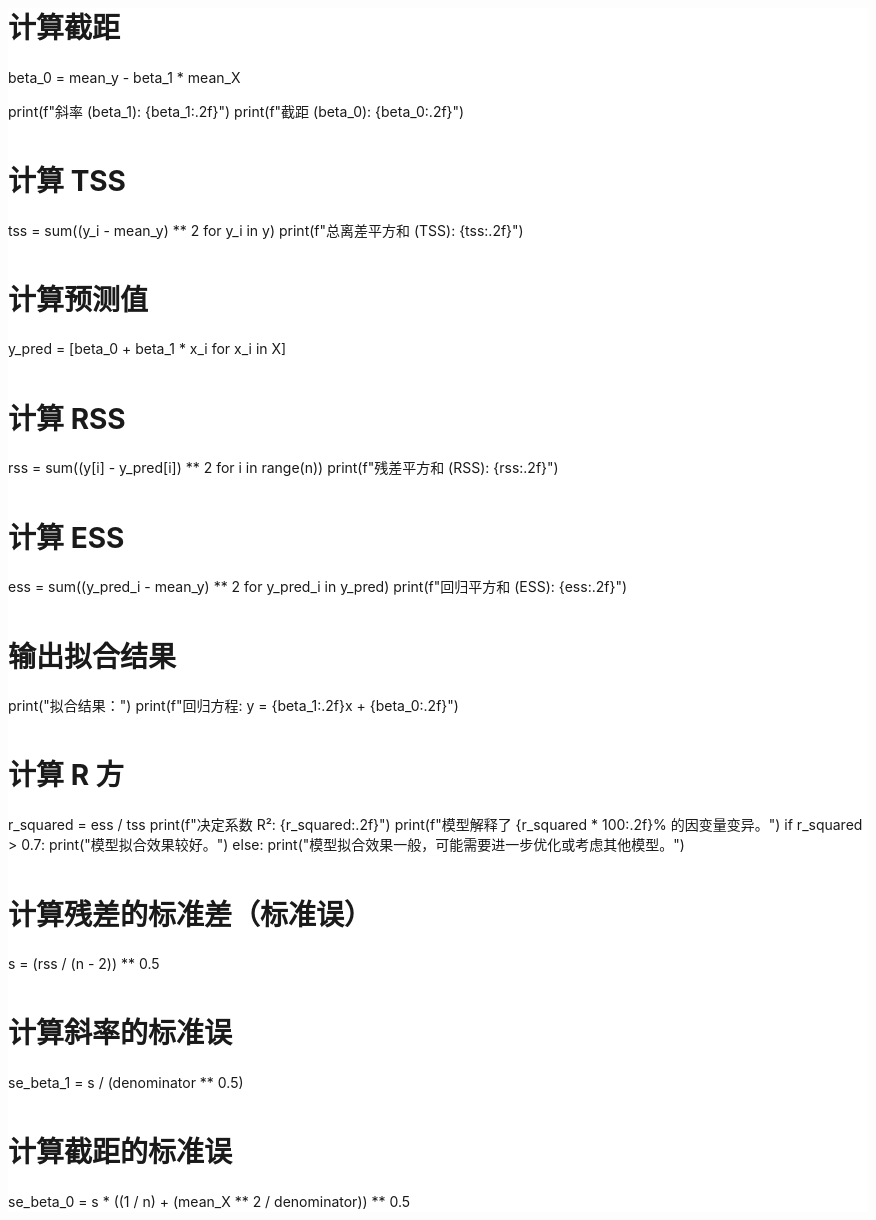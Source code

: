 # 计算截距
beta_0 = mean_y - beta_1 * mean_X

print(f"斜率 (beta_1): {beta_1:.2f}")
print(f"截距 (beta_0): {beta_0:.2f}")

# 计算 TSS
tss = sum((y_i - mean_y) ** 2 for y_i in y)
print(f"总离差平方和 (TSS): {tss:.2f}")

# 计算预测值
y_pred = [beta_0 + beta_1 * x_i for x_i in X]

# 计算 RSS
rss = sum((y[i] - y_pred[i]) ** 2 for i in range(n))
print(f"残差平方和 (RSS): {rss:.2f}")

# 计算 ESS
ess = sum((y_pred_i - mean_y) ** 2 for y_pred_i in y_pred)
print(f"回归平方和 (ESS): {ess:.2f}")

# 输出拟合结果
print("拟合结果：")
print(f"回归方程: y = {beta_1:.2f}x + {beta_0:.2f}")

# 计算 R 方
r_squared = ess / tss
print(f"决定系数 R²: {r_squared:.2f}")
print(f"模型解释了 {r_squared * 100:.2f}% 的因变量变异。")
if r_squared > 0.7:
    print("模型拟合效果较好。")
else:
    print("模型拟合效果一般，可能需要进一步优化或考虑其他模型。")
    
# 计算残差的标准差（标准误）
s = (rss / (n - 2)) ** 0.5

# 计算斜率的标准误
se_beta_1 = s / (denominator ** 0.5)

# 计算截距的标准误
se_beta_0 = s * ((1 / n) + (mean_X ** 2 / denominator)) ** 0.5
